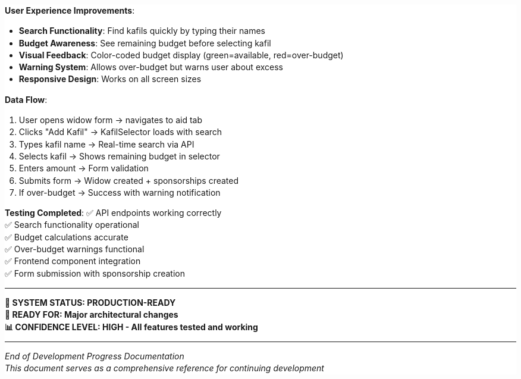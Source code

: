 **User Experience Improvements**:
- **Search Functionality**: Find kafils quickly by typing their names
- **Budget Awareness**: See remaining budget before selecting kafil
- **Visual Feedback**: Color-coded budget display (green=available, red=over-budget)
- **Warning System**: Allows over-budget but warns user about excess
- **Responsive Design**: Works on all screen sizes

**Data Flow**:
1. User opens widow form → navigates to aid tab
2. Clicks "Add Kafil" → KafilSelector loads with search
3. Types kafil name → Real-time search via API
4. Selects kafil → Shows remaining budget in selector
5. Enters amount → Form validation
6. Submits form → Widow created + sponsorships created
7. If over-budget → Success with warning notification

**Testing Completed**:
✅ API endpoints working correctly  
✅ Search functionality operational  
✅ Budget calculations accurate  
✅ Over-budget warnings functional  
✅ Frontend component integration  
✅ Form submission with sponsorship creation  

---

**🎉 SYSTEM STATUS: PRODUCTION-READY**  
**🔧 READY FOR: Major architectural changes**  
**📊 CONFIDENCE LEVEL: HIGH - All features tested and working**

---

*End of Development Progress Documentation*  
*This document serves as a comprehensive reference for continuing development*
